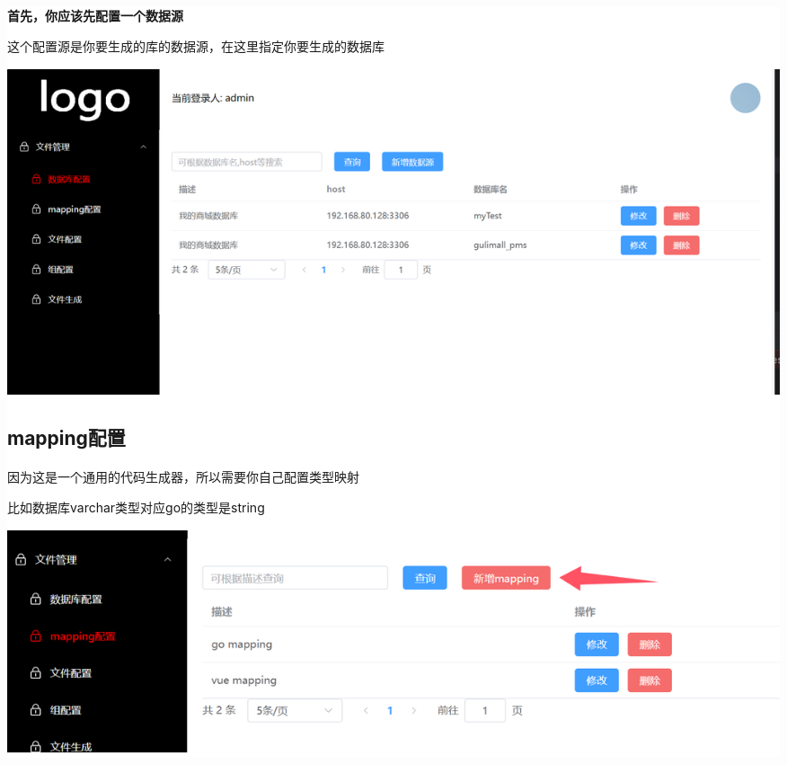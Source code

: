 **首先，你应该先配置一个数据源**

这个配置源是你要生成的库的数据源，在这里指定你要生成的数据库

![](assets/image_aDn8WwXvtm.png)



## **mapping配置**

因为这是一个通用的代码生成器，所以需要你自己配置类型映射

比如数据库varchar类型对应go的类型是string

![](assets/image_N_C_fZwzyB.png)
